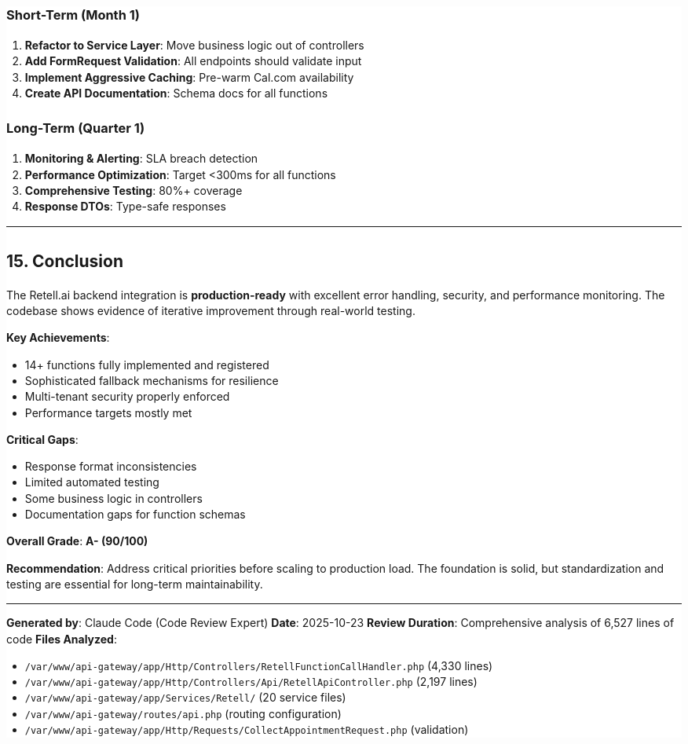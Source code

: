 ### Short-Term (Month 1)

1. **Refactor to Service Layer**: Move business logic out of controllers
2. **Add FormRequest Validation**: All endpoints should validate input
3. **Implement Aggressive Caching**: Pre-warm Cal.com availability
4. **Create API Documentation**: Schema docs for all functions

### Long-Term (Quarter 1)

1. **Monitoring & Alerting**: SLA breach detection
2. **Performance Optimization**: Target <300ms for all functions
3. **Comprehensive Testing**: 80%+ coverage
4. **Response DTOs**: Type-safe responses

---

## 15. Conclusion

The Retell.ai backend integration is **production-ready** with excellent error handling, security, and performance monitoring. The codebase shows evidence of iterative improvement through real-world testing.

**Key Achievements**:
- 14+ functions fully implemented and registered
- Sophisticated fallback mechanisms for resilience
- Multi-tenant security properly enforced
- Performance targets mostly met

**Critical Gaps**:
- Response format inconsistencies
- Limited automated testing
- Some business logic in controllers
- Documentation gaps for function schemas

**Overall Grade**: **A- (90/100)**

**Recommendation**: Address critical priorities before scaling to production load. The foundation is solid, but standardization and testing are essential for long-term maintainability.

---

**Generated by**: Claude Code (Code Review Expert)
**Date**: 2025-10-23
**Review Duration**: Comprehensive analysis of 6,527 lines of code
**Files Analyzed**:
- `/var/www/api-gateway/app/Http/Controllers/RetellFunctionCallHandler.php` (4,330 lines)
- `/var/www/api-gateway/app/Http/Controllers/Api/RetellApiController.php` (2,197 lines)
- `/var/www/api-gateway/app/Services/Retell/` (20 service files)
- `/var/www/api-gateway/routes/api.php` (routing configuration)
- `/var/www/api-gateway/app/Http/Requests/CollectAppointmentRequest.php` (validation)

